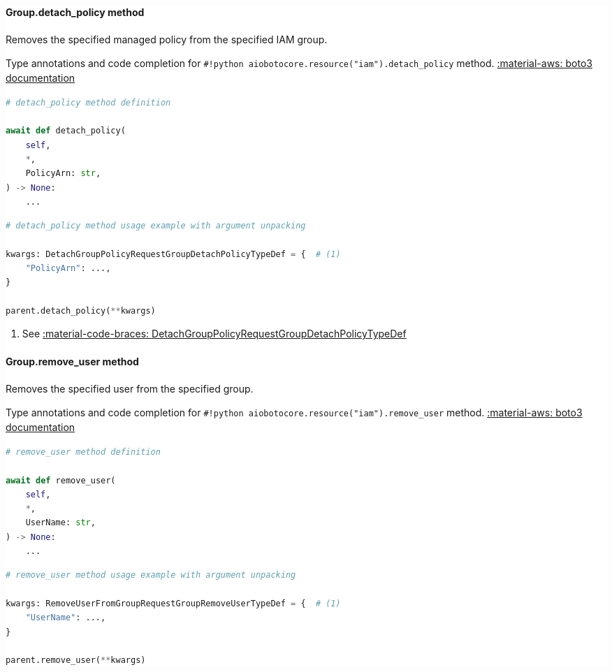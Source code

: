 
#### Group.detach\_policy method

Removes the specified managed policy from the specified IAM group.

Type annotations and code completion for `#!python aiobotocore.resource("iam").detach_policy` method.
[:material-aws: boto3 documentation](https://boto3.amazonaws.com/v1/documentation/api/latest/reference/services/iam/group/detach_policy.html)

```python
# detach_policy method definition

await def detach_policy(
    self,
    *,
    PolicyArn: str,
) -> None:
    ...
```

```python
# detach_policy method usage example with argument unpacking

kwargs: DetachGroupPolicyRequestGroupDetachPolicyTypeDef = {  # (1)
    "PolicyArn": ...,
}

parent.detach_policy(**kwargs)
```

1. See [:material-code-braces: DetachGroupPolicyRequestGroupDetachPolicyTypeDef](./type_defs.md#detachgrouppolicyrequestgroupdetachpolicytypedef)

#### Group.remove\_user method

Removes the specified user from the specified group.

Type annotations and code completion for `#!python aiobotocore.resource("iam").remove_user` method.
[:material-aws: boto3 documentation](https://boto3.amazonaws.com/v1/documentation/api/latest/reference/services/iam/group/remove_user.html)

```python
# remove_user method definition

await def remove_user(
    self,
    *,
    UserName: str,
) -> None:
    ...
```

```python
# remove_user method usage example with argument unpacking

kwargs: RemoveUserFromGroupRequestGroupRemoveUserTypeDef = {  # (1)
    "UserName": ...,
}

parent.remove_user(**kwargs)
```
